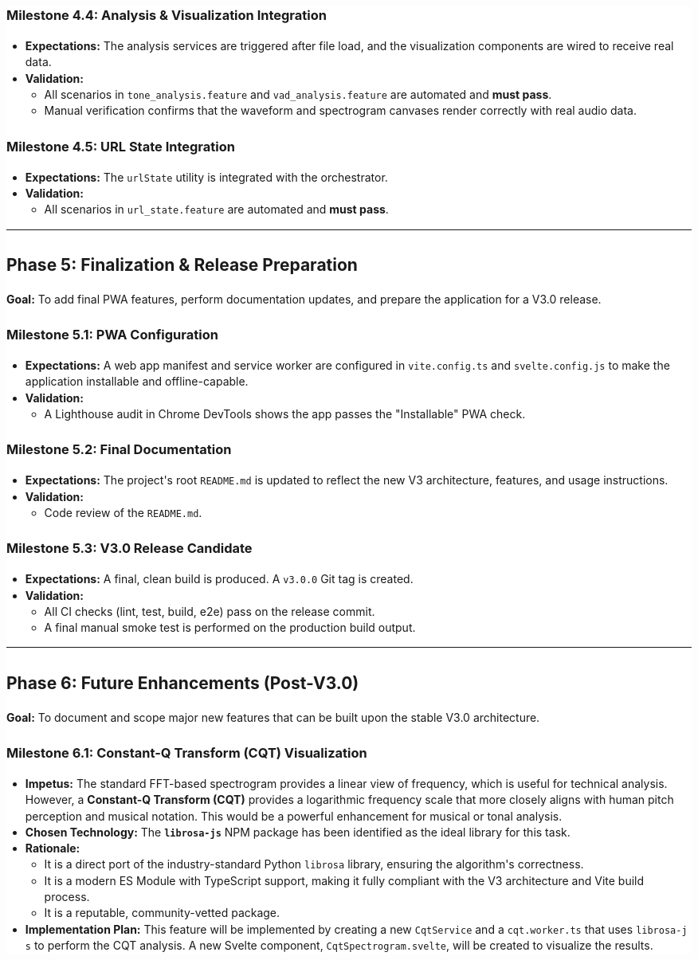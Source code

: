 ### Milestone 4.4: Analysis & Visualization Integration
*   **Expectations:** The analysis services are triggered after file load, and the visualization components are wired to receive real data.
*   **Validation:**
    *   All scenarios in `tone_analysis.feature` and `vad_analysis.feature` are automated and **must pass**.
    *   Manual verification confirms that the waveform and spectrogram canvases render correctly with real audio data.

### Milestone 4.5: URL State Integration
*   **Expectations:** The `urlState` utility is integrated with the orchestrator.
*   **Validation:**
    *   All scenarios in `url_state.feature` are automated and **must pass**.

---

## Phase 5: Finalization & Release Preparation

**Goal:** To add final PWA features, perform documentation updates, and prepare the application for a V3.0 release.

### Milestone 5.1: PWA Configuration
*   **Expectations:** A web app manifest and service worker are configured in `vite.config.ts` and `svelte.config.js` to make the application installable and offline-capable.
*   **Validation:**
    *   A Lighthouse audit in Chrome DevTools shows the app passes the "Installable" PWA check.

### Milestone 5.2: Final Documentation
*   **Expectations:** The project's root `README.md` is updated to reflect the new V3 architecture, features, and usage instructions.
*   **Validation:**
    *   Code review of the `README.md`.

### Milestone 5.3: V3.0 Release Candidate
*   **Expectations:** A final, clean build is produced. A `v3.0.0` Git tag is created.
*   **Validation:**
    *   All CI checks (lint, test, build, e2e) pass on the release commit.
    *   A final manual smoke test is performed on the production build output.

---

## Phase 6: Future Enhancements (Post-V3.0)

**Goal:** To document and scope major new features that can be built upon the stable V3.0 architecture.

### Milestone 6.1: Constant-Q Transform (CQT) Visualization
*   **Impetus:** The standard FFT-based spectrogram provides a linear view of frequency, which is useful for technical analysis. However, a **Constant-Q Transform (CQT)** provides a logarithmic frequency scale that more closely aligns with human pitch perception and musical notation. This would be a powerful enhancement for musical or tonal analysis.
*   **Chosen Technology:** The **`librosa-js`** NPM package has been identified as the ideal library for this task.
*   **Rationale:**
    *   It is a direct port of the industry-standard Python `librosa` library, ensuring the algorithm's correctness.
    *   It is a modern ES Module with TypeScript support, making it fully compliant with the V3 architecture and Vite build process.
    *   It is a reputable, community-vetted package.
*   **Implementation Plan:** This feature will be implemented by creating a new `CqtService` and a `cqt.worker.ts` that uses `librosa-js` to perform the CQT analysis. A new Svelte component, `CqtSpectrogram.svelte`, will be created to visualize the results.